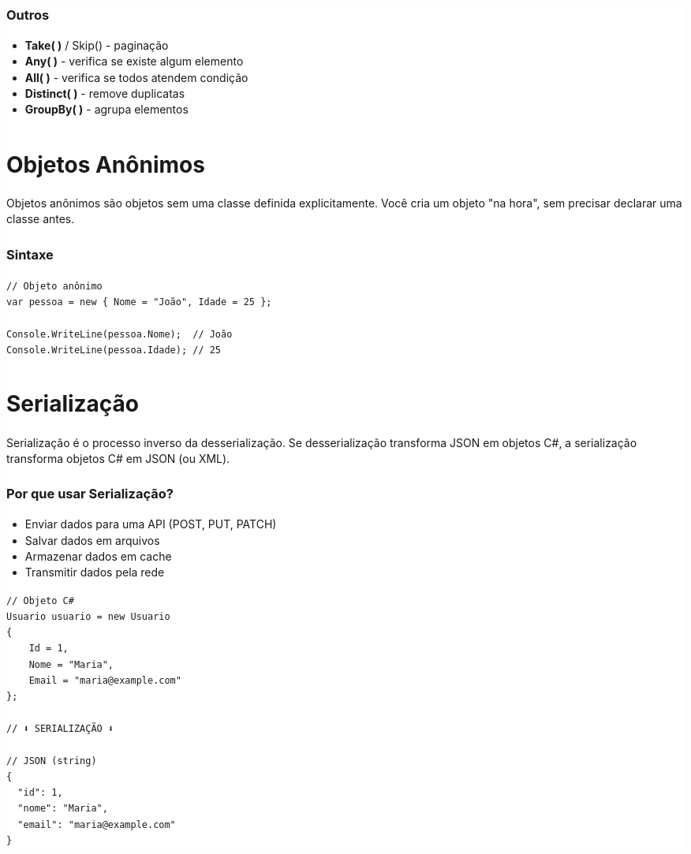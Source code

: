 ### Outros
- **Take( )** / Skip() - paginação
- **Any( )** - verifica se existe algum elemento
- **All( )** - verifica se todos atendem condição
- **Distinct( )** - remove duplicatas
- **GroupBy( )** - agrupa elementos


# Objetos Anônimos
Objetos anônimos são objetos sem uma classe definida explicitamente. Você 
cria um objeto "na hora", sem precisar declarar uma classe antes.

### Sintaxe
```
// Objeto anônimo
var pessoa = new { Nome = "João", Idade = 25 };

Console.WriteLine(pessoa.Nome);  // João
Console.WriteLine(pessoa.Idade); // 25
```

# Serialização
Serialização é o processo inverso da desserialização. Se desserialização 
transforma JSON em objetos C#, a serialização transforma objetos C# em JSON 
(ou XML).

### Por que usar Serialização?

- Enviar dados para uma API (POST, PUT, PATCH)
- Salvar dados em arquivos
- Armazenar dados em cache
- Transmitir dados pela rede

```
// Objeto C#
Usuario usuario = new Usuario 
{ 
    Id = 1, 
    Nome = "Maria", 
    Email = "maria@example.com" 
};

// ⬇️ SERIALIZAÇÃO ⬇️

// JSON (string)
{
  "id": 1,
  "nome": "Maria",
  "email": "maria@example.com"
}
```
